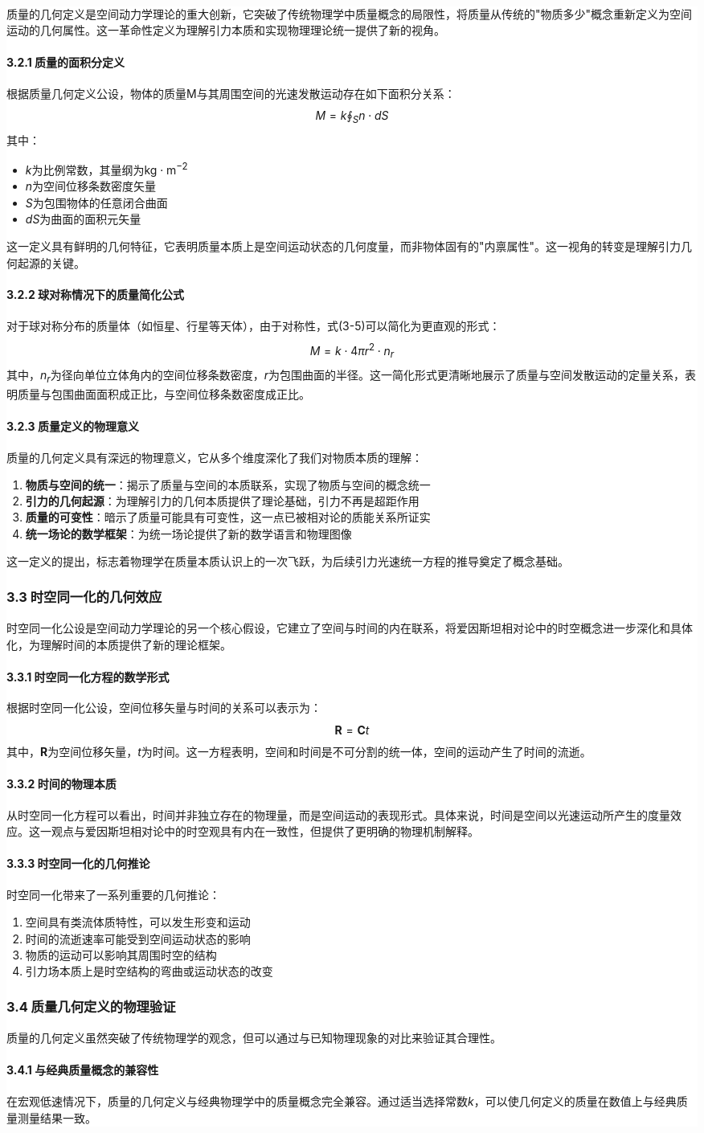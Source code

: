 质量的几何定义是空间动力学理论的重大创新，它突破了传统物理学中质量概念的局限性，将质量从传统的"物质多少"概念重新定义为空间运动的几何属性。这一革命性定义为理解引力本质和实现物理理论统一提供了新的视角。

#### 3.2.1 质量的面积分定义
根据质量几何定义公设，物体的质量M与其周围空间的光速发散运动存在如下面积分关系：
$$M = k \oint_S n \cdot dS \tag{3-5}$$
其中：
- $k$为比例常数，其量纲为$\text{kg} \cdot \text{m}^{-2}$
- $n$为空间位移条数密度矢量
- $S$为包围物体的任意闭合曲面
- $dS$为曲面的面积元矢量

这一定义具有鲜明的几何特征，它表明质量本质上是空间运动状态的几何度量，而非物体固有的"内禀属性"。这一视角的转变是理解引力几何起源的关键。

#### 3.2.2 球对称情况下的质量简化公式
对于球对称分布的质量体（如恒星、行星等天体），由于对称性，式(3-5)可以简化为更直观的形式：
$$M = k \cdot 4\pi r^2 \cdot n_r \tag{3-6}$$
其中，$n_r$为径向单位立体角内的空间位移条数密度，$r$为包围曲面的半径。这一简化形式更清晰地展示了质量与空间发散运动的定量关系，表明质量与包围曲面面积成正比，与空间位移条数密度成正比。

#### 3.2.3 质量定义的物理意义
质量的几何定义具有深远的物理意义，它从多个维度深化了我们对物质本质的理解：
1. **物质与空间的统一**：揭示了质量与空间的本质联系，实现了物质与空间的概念统一
2. **引力的几何起源**：为理解引力的几何本质提供了理论基础，引力不再是超距作用
3. **质量的可变性**：暗示了质量可能具有可变性，这一点已被相对论的质能关系所证实
4. **统一场论的数学框架**：为统一场论提供了新的数学语言和物理图像

这一定义的提出，标志着物理学在质量本质认识上的一次飞跃，为后续引力光速统一方程的推导奠定了概念基础。

### 3.3 时空同一化的几何效应

时空同一化公设是空间动力学理论的另一个核心假设，它建立了空间与时间的内在联系，将爱因斯坦相对论中的时空概念进一步深化和具体化，为理解时间的本质提供了新的理论框架。

#### 3.3.1 时空同一化方程的数学形式
根据时空同一化公设，空间位移矢量与时间的关系可以表示为：
$$\mathbf{R} = \mathbf{C}t \tag{3-7}$$
其中，$\mathbf{R}$为空间位移矢量，$t$为时间。这一方程表明，空间和时间是不可分割的统一体，空间的运动产生了时间的流逝。

#### 3.3.2 时间的物理本质
从时空同一化方程可以看出，时间并非独立存在的物理量，而是空间运动的表现形式。具体来说，时间是空间以光速运动所产生的度量效应。这一观点与爱因斯坦相对论中的时空观具有内在一致性，但提供了更明确的物理机制解释。

#### 3.3.3 时空同一化的几何推论
时空同一化带来了一系列重要的几何推论：
1. 空间具有类流体质特性，可以发生形变和运动
2. 时间的流逝速率可能受到空间运动状态的影响
3. 物质的运动可以影响其周围时空的结构
4. 引力场本质上是时空结构的弯曲或运动状态的改变

### 3.4 质量几何定义的物理验证

质量的几何定义虽然突破了传统物理学的观念，但可以通过与已知物理现象的对比来验证其合理性。

#### 3.4.1 与经典质量概念的兼容性
在宏观低速情况下，质量的几何定义与经典物理学中的质量概念完全兼容。通过适当选择常数$k$，可以使几何定义的质量在数值上与经典质量测量结果一致。

